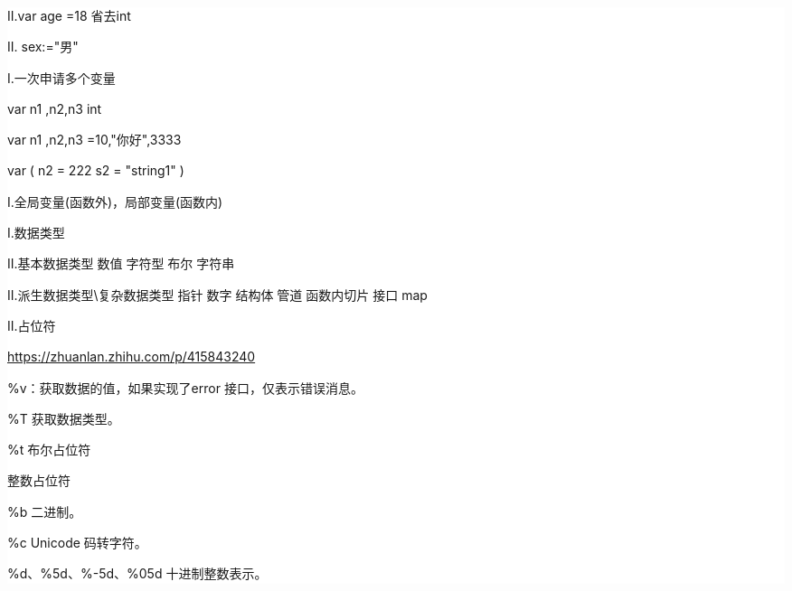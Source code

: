 

II.var age =18
省去int


II. sex:="男"



I.一次申请多个变量

var n1 ,n2,n3 int

var n1 ,n2,n3 =10,"你好",3333

var (
n2 = 222
s2 = "string1"
)

I.全局变量(函数外)，局部变量(函数内)


I.数据类型

II.基本数据类型
数值
字符型
布尔
字符串


II.派生数据类型\复杂数据类型
指针
数字
结构体
管道
函数内切片
接口
map



II.占位符

https://zhuanlan.zhihu.com/p/415843240

%v：获取数据的值，如果实现了error 接口，仅表示错误消息。


%T 获取数据类型。

%t 布尔占位符

整数占位符

%b  二进制。


%c Unicode 码转字符。

%d、%5d、%-5d、%05d  十进制整数表示。

